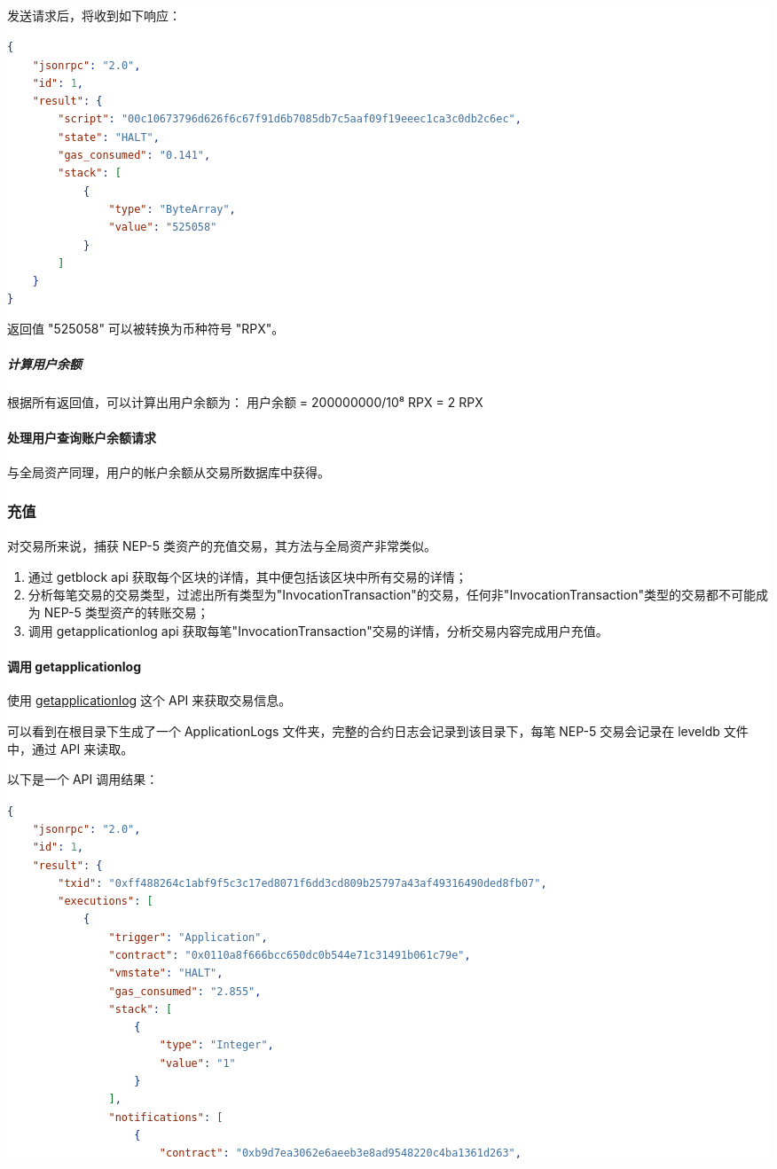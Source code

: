 发送请求后，将收到如下响应：

```json
{
    "jsonrpc": "2.0",
    "id": 1,
    "result": {
        "script": "00c10673796d626f6c67f91d6b7085db7c5aaf09f19eeec1ca3c0db2c6ec",
        "state": "HALT",
        "gas_consumed": "0.141",
        "stack": [
            {
                "type": "ByteArray",
                "value": "525058"
            }
        ]
    }
}
```

返回值 "525058" 可以被转换为币种符号 "RPX"。

##### **计算用户余额**

根据所有返回值，可以计算出用户余额为：
用户余额 = 200000000/10⁸ RPX = 2 RPX

#### 处理用户查询账户余额请求

与全局资产同理，用户的帐户余额从交易所数据库中获得。

### 充值

对交易所来说，捕获 NEP-5 类资产的充值交易，其方法与全局资产非常类似。
1. 通过 getblock api 获取每个区块的详情，其中便包括该区块中所有交易的详情；
2. 分析每笔交易的交易类型，过滤出所有类型为"InvocationTransaction"的交易，任何非"InvocationTransaction"类型的交易都不可能成为 NEP-5 类型资产的转账交易；
3. 调用 getapplicationlog api 获取每笔"InvocationTransaction"交易的详情，分析交易内容完成用户充值。

#### 调用 getapplicationlog

使用 [getapplicationlog](../../reference/rpc/latest-version/api/getapplicationlog.md) 这个 API 来获取交易信息。

可以看到在根目录下生成了一个 ApplicationLogs 文件夹，完整的合约日志会记录到该目录下，每笔 NEP-5 交易会记录在 leveldb 文件中，通过 API 来读取。

以下是一个 API 调用结果：

```json
{
    "jsonrpc": "2.0",
    "id": 1,
    "result": {
        "txid": "0xff488264c1abf9f5c3c17ed8071f6dd3cd809b25797a43af49316490ded8fb07",
        "executions": [
            {
                "trigger": "Application",
                "contract": "0x0110a8f666bcc650dc0b544e71c31491b061c79e",
                "vmstate": "HALT",
                "gas_consumed": "2.855",
                "stack": [
                    {
                        "type": "Integer",
                        "value": "1"
                    }
                ],
                "notifications": [
                    {
                        "contract": "0xb9d7ea3062e6aeeb3e8ad9548220c4ba1361d263",
```